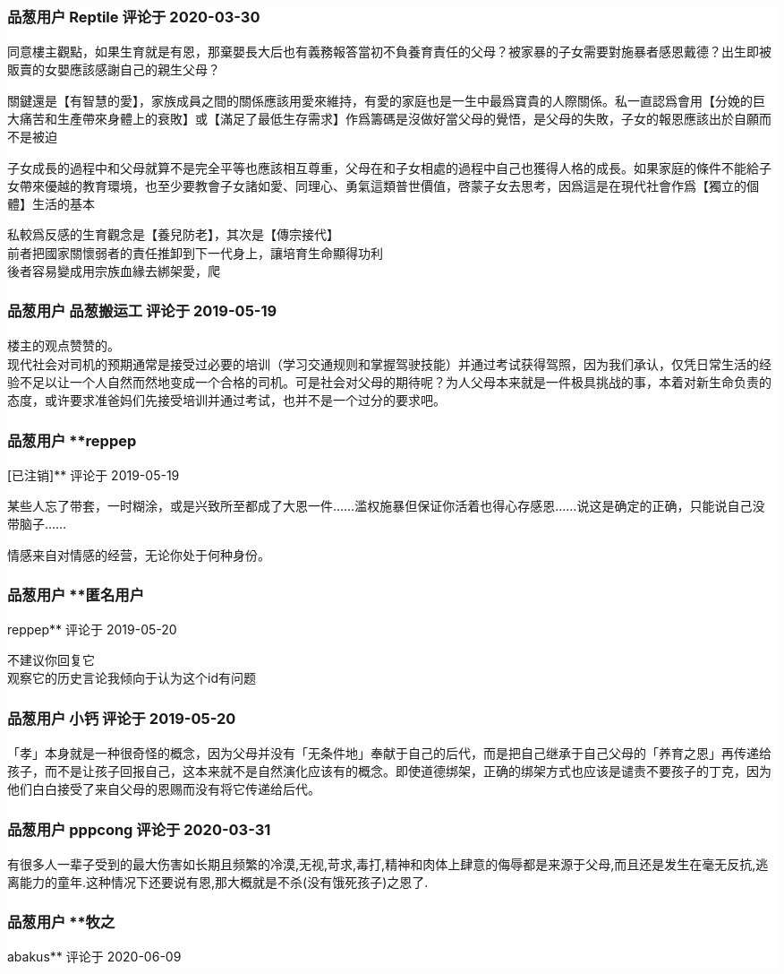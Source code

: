             
### 品葱用户 **Reptile** 评论于 2020-03-30
        
同意樓主觀點，如果生育就是有恩，那棄嬰長大后也有義務報答當初不負養育責任的父母？被家暴的子女需要對施暴者感恩戴德？出生即被販賣的女嬰應該感謝自己的親生父母？  
  
關鍵還是【有智慧的愛】，家族成員之間的關係應該用愛來維持，有愛的家庭也是一生中最爲寶貴的人際關係。私一直認爲會用【分娩的巨大痛苦和生產帶來身體上的衰敗】或【滿足了最低生存需求】作爲籌碼是沒做好當父母的覺悟，是父母的失敗，子女的報恩應該出於自願而不是被迫  
  
子女成長的過程中和父母就算不是完全平等也應該相互尊重，父母在和子女相處的過程中自己也獲得人格的成長。如果家庭的條件不能給子女帶來優越的教育環境，也至少要教會子女諸如愛、同理心、勇氣這類普世價值，啓蒙子女去思考，因爲這是在現代社會作爲【獨立的個體】生活的基本  
  
私較爲反感的生育觀念是【養兒防老】，其次是【傳宗接代】  
前者把國家關懷弱者的責任推卸到下一代身上，讓培育生命顯得功利  
後者容易變成用宗族血緣去綁架愛，爬
        


            
### 品葱用户 **品葱搬运工** 评论于 2019-05-19
        
楼主的观点赞赞的。  
现代社会对司机的预期通常是接受过必要的培训（学习交通规则和掌握驾驶技能）并通过考试获得驾照，因为我们承认，仅凭日常生活的经验不足以让一个人自然而然地变成一个合格的司机。可是社会对父母的期待呢？为人父母本来就是一件极具挑战的事，本着对新生命负责的态度，或许要求准爸妈们先接受培训并通过考试，也并不是一个过分的要求吧。
        


            
### 品葱用户 **reppep 
[已注销]** 评论于 2019-05-19
        
某些人忘了带套，一时糊涂，或是兴致所至都成了大恩一件……滥权施暴但保证你活着也得心存感恩……说这是确定的正确，只能说自己没带脑子……  
  
情感来自对情感的经营，无论你处于何种身份。
        


            
### 品葱用户 **匿名用户 
reppep** 评论于 2019-05-20
        
不建议你回复它  
观察它的历史言论我倾向于认为这个id有问题
        


            
### 品葱用户 **小钙** 评论于 2019-05-20
        
「孝」本身就是一种很奇怪的概念，因为父母并没有「无条件地」奉献于自己的后代，而是把自己继承于自己父母的「养育之恩」再传递给孩子，而不是让孩子回报自己，这本来就不是自然演化应该有的概念。即使道德绑架，正确的绑架方式也应该是谴责不要孩子的丁克，因为他们白白接受了来自父母的恩赐而没有将它传递给后代。
        


            
### 品葱用户 **pppcong** 评论于 2020-03-31
        
有很多人一辈子受到的最大伤害如长期且频繁的冷漠,无视,苛求,毒打,精神和肉体上肆意的侮辱都是来源于父母,而且还是发生在毫无反抗,逃离能力的童年.这种情况下还要说有恩,那大概就是不杀(没有饿死孩子)之恩了.
        


            
### 品葱用户 **牧之 
abakus** 评论于 2020-06-09
        